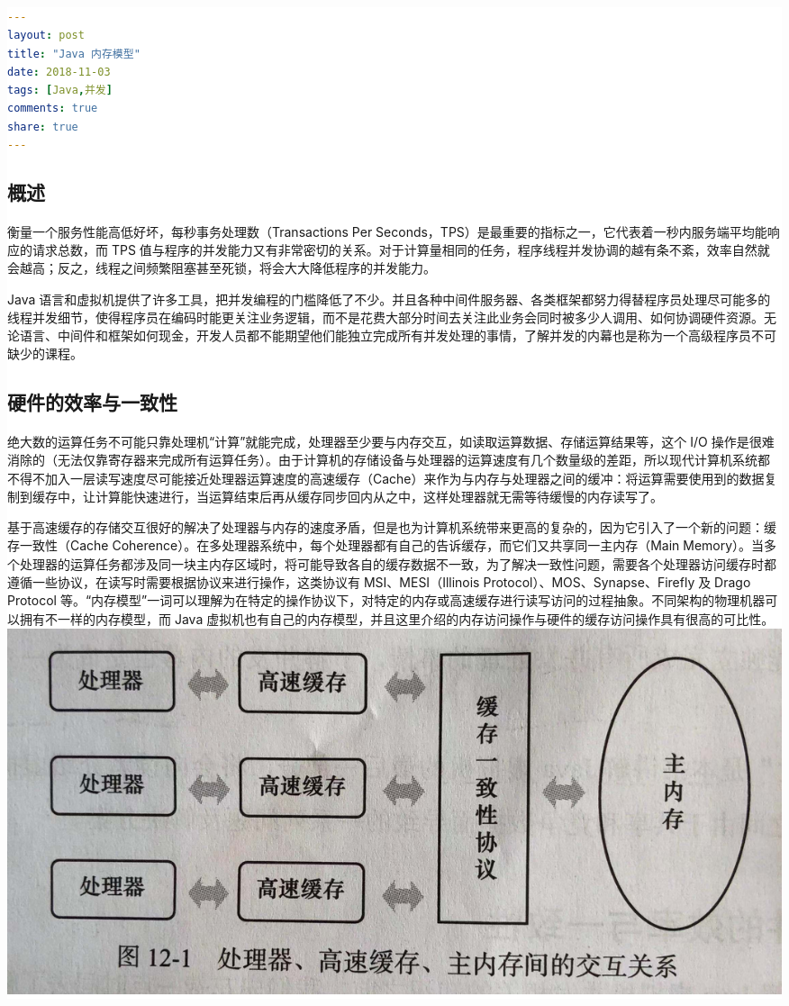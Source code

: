 ```yaml
---
layout: post
title: "Java 内存模型"
date: 2018-11-03
tags: [Java,并发]
comments: true
share: true
---
```


## 概述
衡量一个服务性能高低好坏，每秒事务处理数（Transactions Per Seconds，TPS）是最重要的指标之一，它代表着一秒内服务端平均能响应的请求总数，而 TPS 值与程序的并发能力又有非常密切的关系。对于计算量相同的任务，程序线程并发协调的越有条不紊，效率自然就会越高；反之，线程之间频繁阻塞甚至死锁，将会大大降低程序的并发能力。

Java 语言和虚拟机提供了许多工具，把并发编程的门槛降低了不少。并且各种中间件服务器、各类框架都努力得替程序员处理尽可能多的线程并发细节，使得程序员在编码时能更关注业务逻辑，而不是花费大部分时间去关注此业务会同时被多少人调用、如何协调硬件资源。无论语言、中间件和框架如何现金，开发人员都不能期望他们能独立完成所有并发处理的事情，了解并发的内幕也是称为一个高级程序员不可缺少的课程。

## 硬件的效率与一致性
绝大数的运算任务不可能只靠处理机“计算”就能完成，处理器至少要与内存交互，如读取运算数据、存储运算结果等，这个 I/O 操作是很难消除的（无法仅靠寄存器来完成所有运算任务）。由于计算机的存储设备与处理器的运算速度有几个数量级的差距，所以现代计算机系统都不得不加入一层读写速度尽可能接近处理器运算速度的高速缓存（Cache）来作为与内存与处理器之间的缓冲：将运算需要使用到的数据复制到缓存中，让计算能快速进行，当运算结束后再从缓存同步回内从之中，这样处理器就无需等待缓慢的内存读写了。

基于高速缓存的存储交互很好的解决了处理器与内存的速度矛盾，但是也为计算机系统带来更高的复杂的，因为它引入了一个新的问题：缓存一致性（Cache Coherence）。在多处理器系统中，每个处理器都有自己的告诉缓存，而它们又共享同一主内存（Main Memory）。当多个处理器的运算任务都涉及同一块主内存区域时，将可能导致各自的缓存数据不一致，为了解决一致性问题，需要各个处理器访问缓存时都遵循一些协议，在读写时需要根据协议来进行操作，这类协议有 MSI、MESI（Illinois Protocol）、MOS、Synapse、Firefly 及 Drago Protocol 等。“内存模型”一词可以理解为在特定的操作协议下，对特定的内存或高速缓存进行读写访问的过程抽象。不同架构的物理机器可以拥有不一样的内存模型，而 Java 虚拟机也有自己的内存模型，并且这里介绍的内存访问操作与硬件的缓存访问操作具有很高的可比性。
![处理器、高速缓存、主内存间的交互关系](/images/interaction.jpeg)
